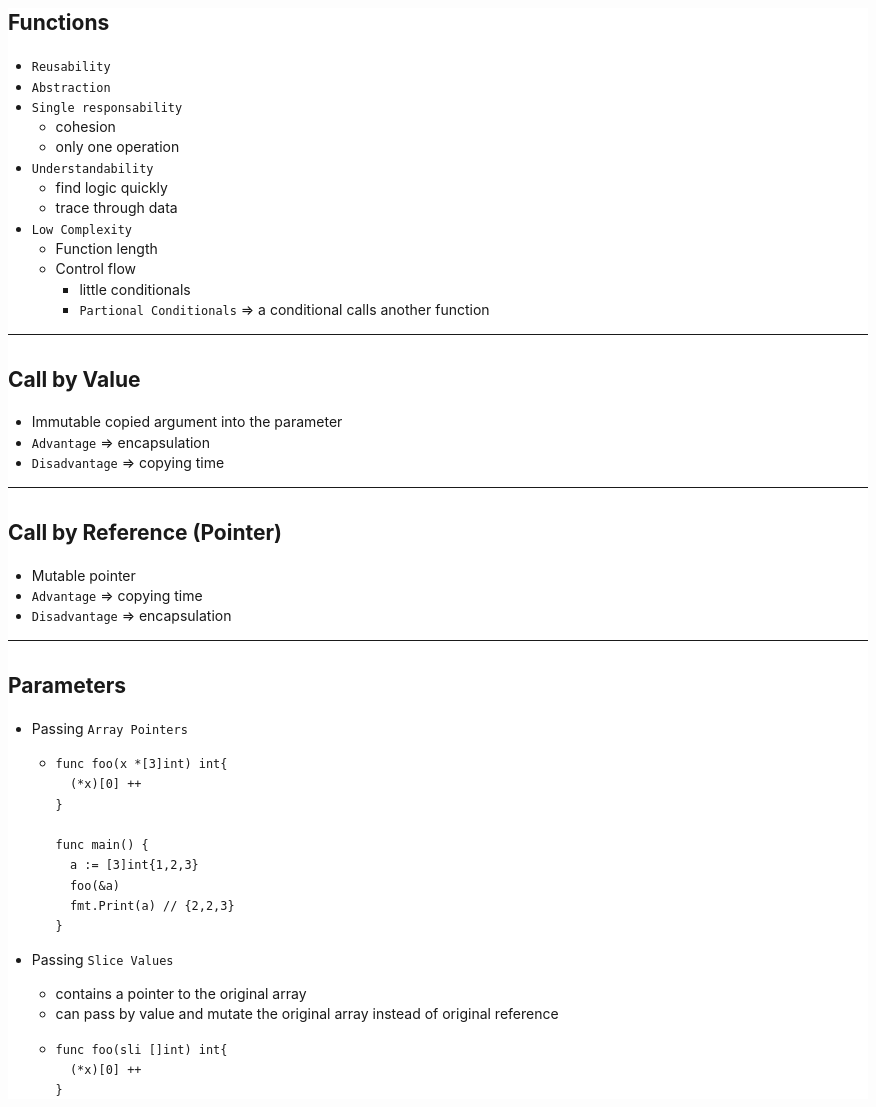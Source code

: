 ## Functions

- `Reusability`
- `Abstraction`
- `Single responsability`
  - cohesion
  - only one operation
- `Understandability`
  - find logic quickly
  - trace through data
- `Low Complexity`
  - Function length
  - Control flow
    - little conditionals
    - `Partional Conditionals` => a conditional calls another function

---

## Call by Value

- Immutable copied argument into the parameter
- `Advantage` => encapsulation
- `Disadvantage` => copying time

---

## Call by Reference (Pointer)

- Mutable pointer
- `Advantage` => copying time
- `Disadvantage` => encapsulation

---

## Parameters

- Passing `Array Pointers`

  -     func foo(x *[3]int) int{
          (*x)[0] ++
        }

        func main() {
          a := [3]int{1,2,3}
          foo(&a)
          fmt.Print(a) // {2,2,3}
        }

- Passing `Slice Values`

  - contains a pointer to the original array
  - can pass by value and mutate the original array instead of original reference
  -     func foo(sli []int) int{
          (*x)[0] ++
        }
